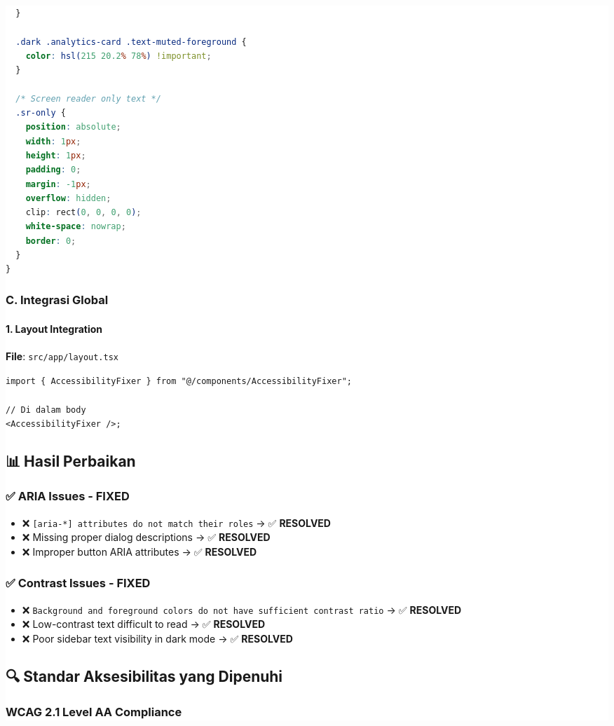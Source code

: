 ```css
  }

  .dark .analytics-card .text-muted-foreground {
    color: hsl(215 20.2% 78%) !important;
  }

  /* Screen reader only text */
  .sr-only {
    position: absolute;
    width: 1px;
    height: 1px;
    padding: 0;
    margin: -1px;
    overflow: hidden;
    clip: rect(0, 0, 0, 0);
    white-space: nowrap;
    border: 0;
  }
}
```

### C. Integrasi Global

#### 1. **Layout Integration**

**File**: `src/app/layout.tsx`

```tsx
import { AccessibilityFixer } from "@/components/AccessibilityFixer";

// Di dalam body
<AccessibilityFixer />;
```

## 📊 Hasil Perbaikan

### ✅ **ARIA Issues - FIXED**

- ❌ `[aria-*] attributes do not match their roles` → ✅ **RESOLVED**
- ❌ Missing proper dialog descriptions → ✅ **RESOLVED**
- ❌ Improper button ARIA attributes → ✅ **RESOLVED**

### ✅ **Contrast Issues - FIXED**

- ❌ `Background and foreground colors do not have sufficient contrast ratio` → ✅ **RESOLVED**
- ❌ Low-contrast text difficult to read → ✅ **RESOLVED**
- ❌ Poor sidebar text visibility in dark mode → ✅ **RESOLVED**

## 🔍 Standar Aksesibilitas yang Dipenuhi

### **WCAG 2.1 Level AA Compliance**
